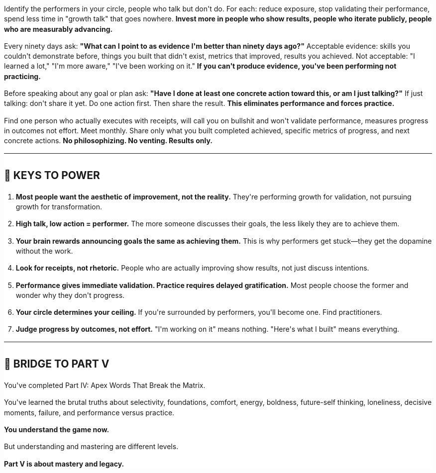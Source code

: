 Identify the performers in your circle, people who talk but don't do. For each: reduce exposure, stop validating their performance, spend less time in "growth talk" that goes nowhere. **Invest more in people who show results, people who iterate publicly, people who are measurably advancing.**

Every ninety days ask: **"What can I point to as evidence I'm better than ninety days ago?"** Acceptable evidence: skills you couldn't demonstrate before, things you built that didn't exist, metrics that improved, results you achieved. Not acceptable: "I learned a lot," "I'm more aware," "I've been working on it." **If you can't produce evidence, you've been performing not practicing.**

Before speaking about any goal or plan ask: **"Have I done at least one concrete action toward this, or am I just talking?"** If just talking: don't share it yet. Do one action first. Then share the result. **This eliminates performance and forces practice.**

Find one person who actually executes with receipts, will call you on bullshit and won't validate performance, measures progress in outcomes not effort. Meet monthly. Share only what you built completed achieved, specific metrics of progress, and next concrete actions. **No philosophizing. No venting. Results only.**

---

## 🎯 KEYS TO POWER

1. **Most people want the aesthetic of improvement, not the reality.** They're performing growth for validation, not pursuing growth for transformation.

2. **High talk, low action = performer.** The more someone discusses their goals, the less likely they are to achieve them.

3. **Your brain rewards announcing goals the same as achieving them.** This is why performers get stuck—they get the dopamine without the work.

4. **Look for receipts, not rhetoric.** People who are actually improving show results, not just discuss intentions.

5. **Performance gives immediate validation. Practice requires delayed gratification.** Most people choose the former and wonder why they don't progress.

6. **Your circle determines your ceiling.** If you're surrounded by performers, you'll become one. Find practitioners.

7. **Judge progress by outcomes, not effort.** "I'm working on it" means nothing. "Here's what I built" means everything.

---

## 🌉 BRIDGE TO PART V

You've completed Part IV: Apex Words That Break the Matrix.

You've learned the brutal truths about selectivity, foundations, comfort, energy, boldness, future-self thinking, loneliness, decisive moments, failure, and performance versus practice.

**You understand the game now.**

But understanding and mastering are different levels.

**Part V is about mastery and legacy.**
